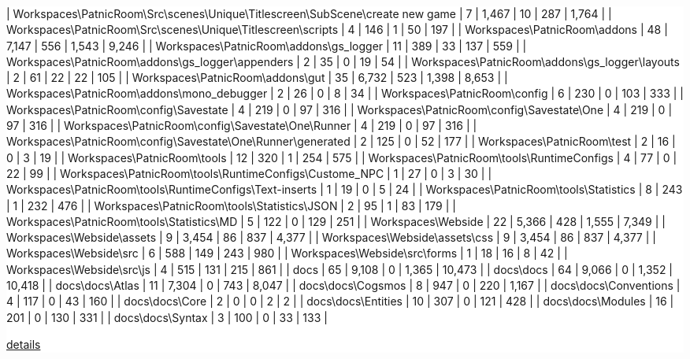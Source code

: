 | Workspaces\PatnicRoom\Src\scenes\Unique\Titlescreen\SubScene\create new game | 7 | 1,467 | 10 | 287 | 1,764 |
| Workspaces\PatnicRoom\Src\scenes\Unique\Titlescreen\scripts | 4 | 146 | 1 | 50 | 197 |
| Workspaces\PatnicRoom\addons | 48 | 7,147 | 556 | 1,543 | 9,246 |
| Workspaces\PatnicRoom\addons\gs_logger | 11 | 389 | 33 | 137 | 559 |
| Workspaces\PatnicRoom\addons\gs_logger\appenders | 2 | 35 | 0 | 19 | 54 |
| Workspaces\PatnicRoom\addons\gs_logger\layouts | 2 | 61 | 22 | 22 | 105 |
| Workspaces\PatnicRoom\addons\gut | 35 | 6,732 | 523 | 1,398 | 8,653 |
| Workspaces\PatnicRoom\addons\mono_debugger | 2 | 26 | 0 | 8 | 34 |
| Workspaces\PatnicRoom\config | 6 | 230 | 0 | 103 | 333 |
| Workspaces\PatnicRoom\config\Savestate | 4 | 219 | 0 | 97 | 316 |
| Workspaces\PatnicRoom\config\Savestate\One | 4 | 219 | 0 | 97 | 316 |
| Workspaces\PatnicRoom\config\Savestate\One\Runner | 4 | 219 | 0 | 97 | 316 |
| Workspaces\PatnicRoom\config\Savestate\One\Runner\generated | 2 | 125 | 0 | 52 | 177 |
| Workspaces\PatnicRoom\test | 2 | 16 | 0 | 3 | 19 |
| Workspaces\PatnicRoom\tools | 12 | 320 | 1 | 254 | 575 |
| Workspaces\PatnicRoom\tools\RuntimeConfigs | 4 | 77 | 0 | 22 | 99 |
| Workspaces\PatnicRoom\tools\RuntimeConfigs\Custome_NPC | 1 | 27 | 0 | 3 | 30 |
| Workspaces\PatnicRoom\tools\RuntimeConfigs\Text-inserts | 1 | 19 | 0 | 5 | 24 |
| Workspaces\PatnicRoom\tools\Statistics | 8 | 243 | 1 | 232 | 476 |
| Workspaces\PatnicRoom\tools\Statistics\JSON | 2 | 95 | 1 | 83 | 179 |
| Workspaces\PatnicRoom\tools\Statistics\MD | 5 | 122 | 0 | 129 | 251 |
| Workspaces\Webside | 22 | 5,366 | 428 | 1,555 | 7,349 |
| Workspaces\Webside\assets | 9 | 3,454 | 86 | 837 | 4,377 |
| Workspaces\Webside\assets\css | 9 | 3,454 | 86 | 837 | 4,377 |
| Workspaces\Webside\src | 6 | 588 | 149 | 243 | 980 |
| Workspaces\Webside\src\forms | 1 | 18 | 16 | 8 | 42 |
| Workspaces\Webside\src\js | 4 | 515 | 131 | 215 | 861 |
| docs | 65 | 9,108 | 0 | 1,365 | 10,473 |
| docs\docs | 64 | 9,066 | 0 | 1,352 | 10,418 |
| docs\docs\Atlas | 11 | 7,304 | 0 | 743 | 8,047 |
| docs\docs\Cogsmos | 8 | 947 | 0 | 220 | 1,167 |
| docs\docs\Conventions | 4 | 117 | 0 | 43 | 160 |
| docs\docs\Core | 2 | 0 | 0 | 2 | 2 |
| docs\docs\Entities | 10 | 307 | 0 | 121 | 428 |
| docs\docs\Modules | 16 | 201 | 0 | 130 | 331 |
| docs\docs\Syntax | 3 | 100 | 0 | 33 | 133 |

[details](details.md)